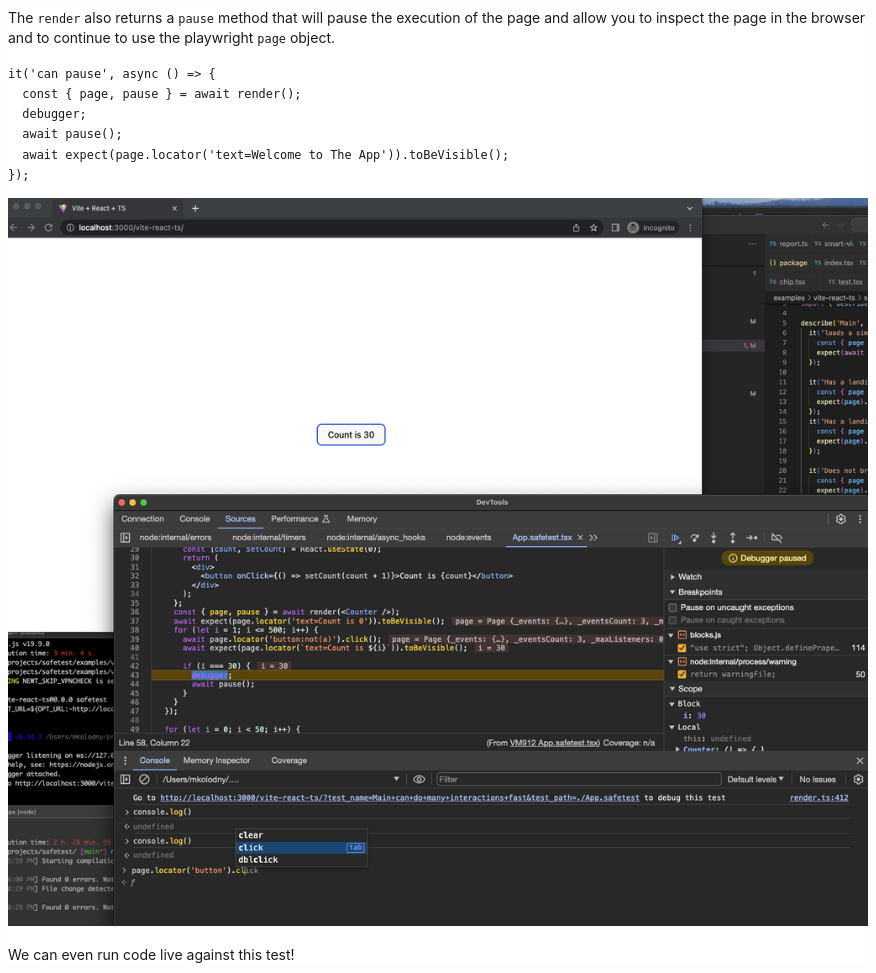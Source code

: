 The `render` also returns a `pause` method that will pause the execution of the page and allow you to inspect the page in the browser and to continue to use the playwright `page` object.

```tsx
it('can pause', async () => {
  const { page, pause } = await render();
  debugger;
  await pause();
  await expect(page.locator('text=Welcome to The App')).toBeVisible();
});
```

![Debugger](assets/safetest-debugger.png)

We can even run code live against this test!
